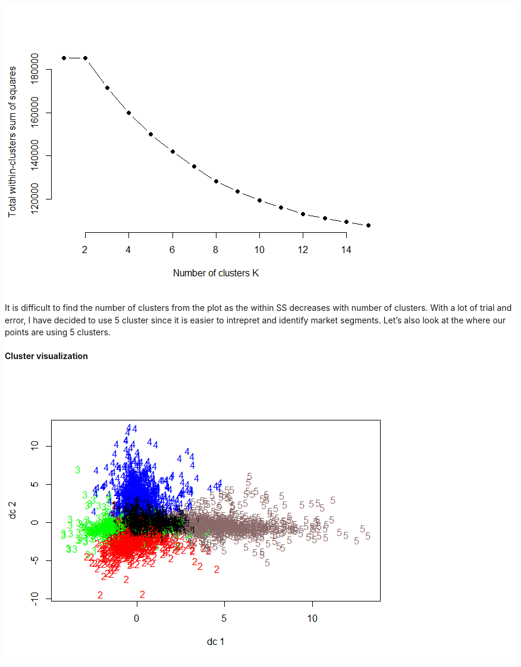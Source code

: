 ![](Final-Submission_files/figure-markdown_strict/unnamed-chunk-75-1.png)

It is difficult to find the number of clusters from the plot as the
within SS decreases with number of clusters. With a lot of trial and
error, I have decided to use 5 cluster since it is easier to intrepret
and identify market segments. Let’s also look at the where our points
are using 5 clusters.

#### **Cluster visualization**

![](Final-Submission_files/figure-markdown_strict/unnamed-chunk-78-1.png)
